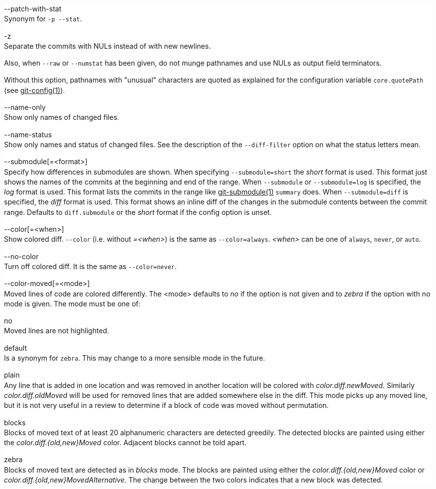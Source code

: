 --patch-with-stat  
Synonym for `-p --stat`.

-z  
Separate the commits with NULs instead of with new newlines.

Also, when `--raw` or `--numstat` has been given, do not munge pathnames and use NULs as output field terminators.

Without this option, pathnames with "unusual" characters are quoted as explained for the configuration variable `core.quotePath` (see [git-config(1)](git-config.html)).

--name-only  
Show only names of changed files.

--name-status  
Show only names and status of changed files. See the description of the `--diff-filter` option on what the status letters mean.

--submodule\[=&lt;format&gt;\]  
Specify how differences in submodules are shown. When specifying `--submodule=short` the *short* format is used. This format just shows the names of the commits at the beginning and end of the range. When `--submodule` or `--submodule=log` is specified, the *log* format is used. This format lists the commits in the range like [git-submodule(1)](git-submodule.html) `summary` does. When `--submodule=diff` is specified, the *diff* format is used. This format shows an inline diff of the changes in the submodule contents between the commit range. Defaults to `diff.submodule` or the *short* format if the config option is unset.

--color\[=&lt;when&gt;\]  
Show colored diff. `--color` (i.e. without *=&lt;when&gt;*) is the same as `--color=always`. *&lt;when&gt;* can be one of `always`, `never`, or `auto`.

--no-color  
Turn off colored diff. It is the same as `--color=never`.

--color-moved\[=&lt;mode&gt;\]  
Moved lines of code are colored differently. The &lt;mode&gt; defaults to *no* if the option is not given and to *zebra* if the option with no mode is given. The mode must be one of:

no  
Moved lines are not highlighted.

default  
Is a synonym for `zebra`. This may change to a more sensible mode in the future.

plain  
Any line that is added in one location and was removed in another location will be colored with *color.diff.newMoved*. Similarly *color.diff.oldMoved* will be used for removed lines that are added somewhere else in the diff. This mode picks up any moved line, but it is not very useful in a review to determine if a block of code was moved without permutation.

blocks  
Blocks of moved text of at least 20 alphanumeric characters are detected greedily. The detected blocks are painted using either the *color.diff.{old,new}Moved* color. Adjacent blocks cannot be told apart.

zebra  
Blocks of moved text are detected as in *blocks* mode. The blocks are painted using either the *color.diff.{old,new}Moved* color or *color.diff.{old,new}MovedAlternative*. The change between the two colors indicates that a new block was detected.

